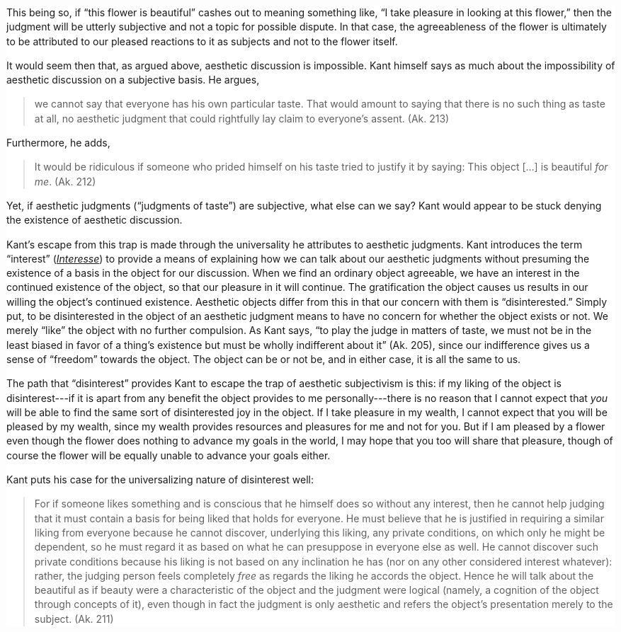 This being so, if “this flower is beautiful” cashes out to meaning something like, “I take pleasure in looking at this flower,” then the judgment will be utterly subjective and not a topic for possible dispute. In that case, the agreeableness of the flower is ultimately to be attributed to our pleased reactions to it as subjects and not to the flower itself. 

It would seem then that, as argued above, aesthetic discussion is impossible. Kant himself says as much about the impossibility of aesthetic discussion on a subjective basis. He argues,

> we cannot say that everyone has his own particular taste. That would amount to saying that there is no such thing as taste at all, no aesthetic judgment that could rightfully lay claim to everyone’s assent. (Ak. 213)

Furthermore, he adds,

> It would be ridiculous if someone who prided himself on his taste tried to justify it by saying: This object […] is beautiful *for me*. (Ak. 212)

Yet, if aesthetic judgments (“judgments of taste”) are subjective, what else can we say? Kant would appear to be stuck denying the existence of aesthetic discussion.

Kant’s escape from this trap is made through the universality he attributes to aesthetic judgments. Kant introduces the term “interest” (*[Interesse][de]*) to provide a means of explaining how we can talk about our aesthetic judgments without presuming the existence of a basis in the object for our discussion. When we find an ordinary object agreeable, we have an interest in the continued existence of the object, so that our pleasure in it will continue. The gratification the object causes us results in our willing the object’s continued existence. Aesthetic objects differ from this in that our concern with them is “disinterested.” Simply put, to be disinterested in the object of an aesthetic judgment means to have no concern for whether the object exists or not. We merely “like” the object with no further compulsion. As Kant says, “to play the judge in matters of taste, we must not be in the least biased in favor of a thing’s existence but must be wholly indifferent about it” (Ak. 205), since our indifference gives us a sense of “freedom” towards the object. The object can be or not be, and in either case, it is all the same to us.

The path that “disinterest” provides Kant to escape the trap of aesthetic subjectivism is this: if my liking of the object is disinterest---if it is apart from any benefit the object provides to me personally---there is no reason that I cannot expect that *you* will be able to find the same sort of disinterested joy in the object. If I take pleasure in my wealth, I cannot expect that you will be pleased by my wealth, since my wealth provides resources and pleasures for me and not for you. But if I am pleased by a flower even though the flower does nothing to advance my goals in the world, I may hope that you too will share that pleasure, though of course the flower will be equally unable to advance your goals either.

Kant puts his case for the universalizing nature of disinterest well:

> For if someone likes something and is conscious that he himself does so without any interest, then he cannot help judging that it must contain a basis for being liked that holds for everyone. He must believe that he is justified in requiring a similar liking from everyone because he cannot discover, underlying this liking, any private conditions, on which only he might be dependent, so he must regard it as based on what he can presuppose in everyone else as well. He cannot discover such private conditions because his liking is not based on any inclination he has (nor on any other considered interest whatever): rather, the judging person feels completely *free* as regards the liking he accords the object. Hence he will talk about the beautiful as if beauty were a characteristic of the object and the judgment were logical (namely, a cognition of the object through concepts of it), even though in fact the judgment is only aesthetic and refers the object’s presentation merely to the subject. (Ak. 211)


[sc]: class:smallcaps
[sa]: lang:sa
[zh]: lang:zh
[ja]: lang:ja
[el]: lang:el
[de]: lang:de
[fr]: lang:fr
[la]: lang:la
[it]: lang:it
[^fn1-1]: See, for example, Adelson, “Checkershadow Illusion”: a checkerboard optical illusion in which two squares of the checker look like different colors though they are actually the same shade of gray.
[^fn1-2]: Kant’s remarks on the philosophy of party planning in the *Critique of Judgment* are well considered: “we will say that someone has taste if he knows how to entertain his guests at a party with agreeable things that they can enjoy by all the senses in such a way that everyone likes the party. But here it is understood that the universality is only comparative, so that the rules are only *general* as all empirical rules are, not *universal*, as are the rules that a judgment about the beautiful presupposes” (Ak. 213). On this basis, he concludes that this judgment does not qualify as truly aesthetic.
[^fn1-3]: All Greek terms and their English transliterations available in the glossary.
[^fn-kalon]: Slater’s *Lexicon* gives the root word [κᾰλός][el] the definitions “1. of actions, noble, honorable” and “2. beautiful” (263). In *On Rhetoric*, Aristotle writes that “*kalon* describes whatever, through being chosen for itself, is praiseworthy or whatever, through being good (*agathon*), is pleasant because it is good (*agathon*)” (1.9.3, 1366a).
[^fn1-4]: As translated by Nehamas and Woodruff, the original quote is “when he looks at Beauty in the only way that Beauty can be seen [viz. with the intellect]---only then will it become possible for him to give birth not to images of virtue (because he’s in touch with no images), but to true virtue (because he’s in touch with the true Beauty)” (*Symposium*, 212a). The point of the dialogue is that only when the externally real form of beauty enters into the beholder will that beholder be transformed into a truly virtuous person.
[^fn1-5]: By intended problems, I indicate for example, the fact that in Book II of the *Republic*, Plato’s brothers ask Socrates to give an account of the goodness of justice that does not rely on the just person receiving more money, a better choice of mates, etc. than an unjust person. As a result, many of the complaints about the proto-communism of the city (e.g. in Popper’s _The Future and its Enemies_) are undercut by the rhetorical requirements of the project. It is not that Plato necessarily thinks that the city as described is the ideal one as that he thinks that it ideally illustrates the inner nature of justice by means of the contrast between its superficial unjust appearance and its deeper just reality. Nevertheless, there are important theoretical problems with the city, as explained below.
[^fn1-6]: Plato has Socrates suggest that “the occurrence of one such individual is enough” to bring the city into being, but he immediately undercuts this with the provision “provided his city obeys him” (502b). One philosopher-king is a sufficient basis for ruling the citizen, but a king is not a king without subjects to follow orders. To be a philosopher-king requires one to be an individual in a particular relationship to the rest of the city. It is not enough just to order one’s own soul.
[^fn1-7]: _The Study of Ethics_ is _Rinrigaku_ [倫理学][ja] in Japanese. All citations of Watsuji are from _The Collected Works of [Watsuji][sc] Tetsurō_ (_Watsuji Tetsurō Zenshu_ [和辻哲郎全集][ja]), abbreviated WTZ hereafter. Versions of _The Study of Ethics_ are included in WTZ 9, 10, and 11. All translations of WTZ are mine, but the reader is invited to compare translations by Yamamoto and Carter, Bownas, etc. as appropriate. Works such as Miyagawa Keiji’s _Watsuji Tetsurō_ have shown that Watsuji made significant revisions to his writings throughout his career, and I am using the later, corrected versions of Watsuji’s collected works rather than some earlier, uncorrected versions for three reasons. The first is a simple matter of access. The second is that I find it more likely that the corrected versions are reflective of Watsuji’s true views on philosophical issues than versions published at a time when publishing the wrong thing could easily land a philosopher in prison. (Nara claims in *Pilgramages* that Watsuji faced the serious possibility of lese-majesty charges for some of his writings about imperial history, xvii.) Third, whether they are his true views or not, I find it more likely that the later versions represent the right view philosophically.